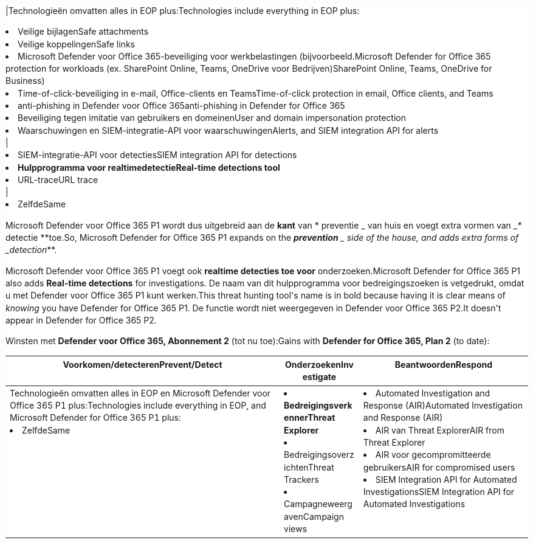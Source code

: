 |<span data-ttu-id="e2d57-178">Technologieën omvatten alles in EOP plus:<u1></span><span class="sxs-lookup"><span data-stu-id="e2d57-178">Technologies include everything in EOP plus:<u1></span></span><li><span data-ttu-id="e2d57-179">Veilige bijlagen</span><span class="sxs-lookup"><span data-stu-id="e2d57-179">Safe attachments</span></span></li><li><span data-ttu-id="e2d57-180">Veilige koppelingen</span><span class="sxs-lookup"><span data-stu-id="e2d57-180">Safe links</span></span><li><span data-ttu-id="e2d57-181">Microsoft Defender voor Office 365-beveiliging voor werkbelastingen (bijvoorbeeld.</span><span class="sxs-lookup"><span data-stu-id="e2d57-181">Microsoft Defender for Office 365 protection for workloads (ex.</span></span> <span data-ttu-id="e2d57-182">SharePoint Online, Teams, OneDrive voor Bedrijven)</span><span class="sxs-lookup"><span data-stu-id="e2d57-182">SharePoint Online, Teams, OneDrive for Business)</span></span></li><li><span data-ttu-id="e2d57-183">Time-of-click-beveiliging in e-mail, Office-clients en Teams</span><span class="sxs-lookup"><span data-stu-id="e2d57-183">Time-of-click protection in email, Office clients, and Teams</span></span></li><li><span data-ttu-id="e2d57-184">anti-phishing in Defender voor Office 365</span><span class="sxs-lookup"><span data-stu-id="e2d57-184">anti-phishing in Defender for Office 365</span></span></li><li><span data-ttu-id="e2d57-185">Beveiliging tegen imitatie van gebruikers en domeinen</span><span class="sxs-lookup"><span data-stu-id="e2d57-185">User and domain impersonation protection</span></span></li><li><span data-ttu-id="e2d57-186">Waarschuwingen en SIEM-integratie-API voor waarschuwingen</span><span class="sxs-lookup"><span data-stu-id="e2d57-186">Alerts, and SIEM integration API for alerts</span></span></li>|<li><span data-ttu-id="e2d57-187">SIEM-integratie-API voor detecties</span><span class="sxs-lookup"><span data-stu-id="e2d57-187">SIEM integration API for detections</span></span></li><li><span data-ttu-id="e2d57-188">**Hulpprogramma voor realtimedetectie**</span><span class="sxs-lookup"><span data-stu-id="e2d57-188">**Real-time detections tool**</span></span></li><li><span data-ttu-id="e2d57-189">URL-trace</span><span class="sxs-lookup"><span data-stu-id="e2d57-189">URL trace</span></span></li>|<li><span data-ttu-id="e2d57-190">Zelfde</span><span class="sxs-lookup"><span data-stu-id="e2d57-190">Same</span></span></li></u1>

<span data-ttu-id="e2d57-191">Microsoft Defender voor Office 365 P1 wordt dus uitgebreid aan de **kant** van \* preventie _ van huis en voegt extra vormen van __\*_ detectie \*\*toe.</span><span class="sxs-lookup"><span data-stu-id="e2d57-191">So, Microsoft Defender for Office 365 P1 expands on the ***prevention** _ side of the house, and adds extra forms of _*_detection_\*\*.</span></span>

<span data-ttu-id="e2d57-192">Microsoft Defender voor Office 365 P1 voegt ook **realtime detecties toe voor** onderzoeken.</span><span class="sxs-lookup"><span data-stu-id="e2d57-192">Microsoft Defender for Office 365 P1 also adds **Real-time detections** for investigations.</span></span> <span data-ttu-id="e2d57-193">De naam van dit hulpprogramma voor bedreigingszoeken is  vetgedrukt, omdat u met Defender voor Office 365 P1 kunt werken.</span><span class="sxs-lookup"><span data-stu-id="e2d57-193">This threat hunting tool's name is in bold because having it is clear means of *knowing* you have Defender for Office 365 P1.</span></span> <span data-ttu-id="e2d57-194">De functie wordt niet weergegeven in Defender voor Office 365 P2.</span><span class="sxs-lookup"><span data-stu-id="e2d57-194">It doesn't appear in Defender for Office 365 P2.</span></span>

<span data-ttu-id="e2d57-195">Winsten met **Defender voor Office 365, Abonnement 2** (tot nu toe):</span><span class="sxs-lookup"><span data-stu-id="e2d57-195">Gains with **Defender for Office 365, Plan 2** (to date):</span></span>
<p>

|<span data-ttu-id="e2d57-196">Voorkomen/detecteren</span><span class="sxs-lookup"><span data-stu-id="e2d57-196">Prevent/Detect</span></span>|<span data-ttu-id="e2d57-197">Onderzoeken</span><span class="sxs-lookup"><span data-stu-id="e2d57-197">Investigate</span></span>|<span data-ttu-id="e2d57-198">Beantwoorden</span><span class="sxs-lookup"><span data-stu-id="e2d57-198">Respond</span></span>|
|---|---|---|
|<span data-ttu-id="e2d57-199">Technologieën omvatten alles in EOP en Microsoft Defender voor Office 365 P1 plus:<u1></span><span class="sxs-lookup"><span data-stu-id="e2d57-199">Technologies include everything in EOP, and Microsoft Defender for Office 365 P1 plus:<u1></span></span><li><span data-ttu-id="e2d57-200">Zelfde</span><span class="sxs-lookup"><span data-stu-id="e2d57-200">Same</span></span></li>|<li><span data-ttu-id="e2d57-201">**Bedreigingsverkenner**</span><span class="sxs-lookup"><span data-stu-id="e2d57-201">**Threat Explorer**</span></span></li><li><span data-ttu-id="e2d57-202">Bedreigingsoverzichten</span><span class="sxs-lookup"><span data-stu-id="e2d57-202">Threat Trackers</span></span></li><li><span data-ttu-id="e2d57-203">Campagneweergaven</span><span class="sxs-lookup"><span data-stu-id="e2d57-203">Campaign views</span></span></li>|<li><span data-ttu-id="e2d57-204">Automated Investigation and Response (AIR)</span><span class="sxs-lookup"><span data-stu-id="e2d57-204">Automated Investigation and Response (AIR)</span></span></li><li><span data-ttu-id="e2d57-205">AIR van Threat Explorer</span><span class="sxs-lookup"><span data-stu-id="e2d57-205">AIR from Threat Explorer</span></span></li><li><span data-ttu-id="e2d57-206">AIR voor gecompromitteerde gebruikers</span><span class="sxs-lookup"><span data-stu-id="e2d57-206">AIR for compromised users</span></span></li><li><span data-ttu-id="e2d57-207">SIEM Integration API for Automated Investigations</span><span class="sxs-lookup"><span data-stu-id="e2d57-207">SIEM Integration API for Automated Investigations</span></span></li>
